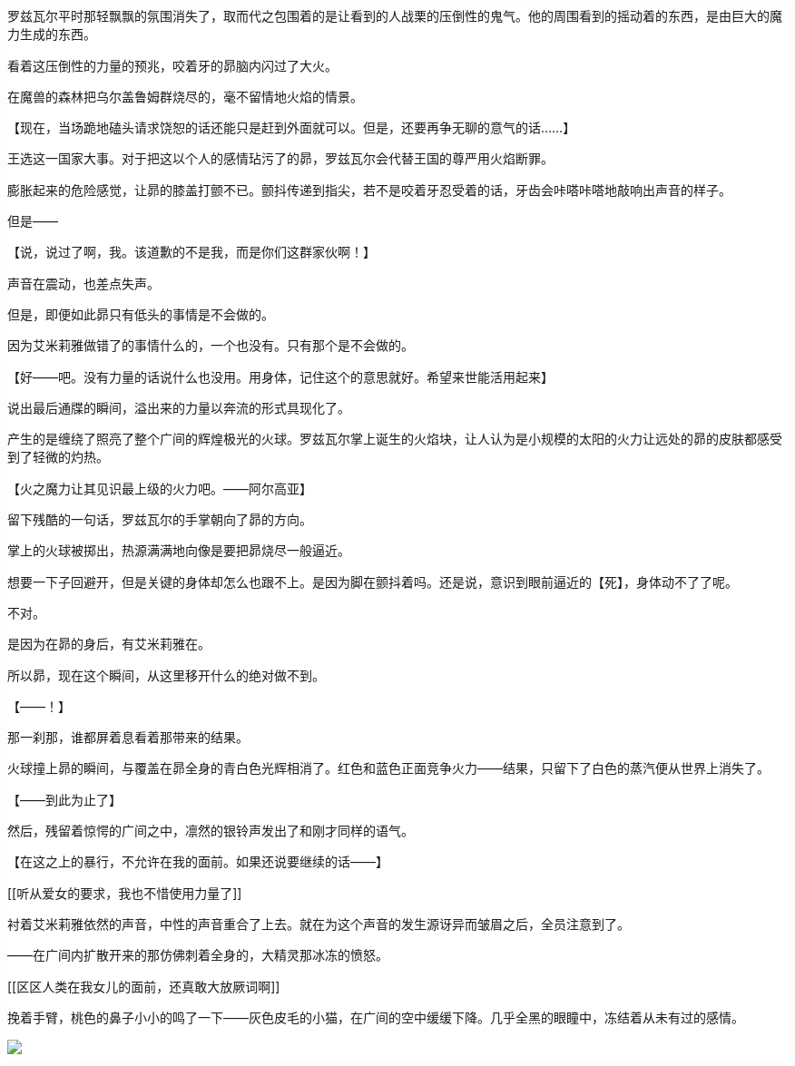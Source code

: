 罗兹瓦尔平时那轻飘飘的氛围消失了，取而代之包围着的是让看到的人战栗的压倒性的鬼气。他的周围看到的摇动着的东西，是由巨大的魔力生成的东西。

看着这压倒性的力量的预兆，咬着牙的昴脑内闪过了大火。

在魔兽的森林把乌尔盖鲁姆群烧尽的，毫不留情地火焰的情景。

【现在，当场跪地磕头请求饶恕的话还能只是赶到外面就可以。但是，还要再争无聊的意气的话……】

王选这一国家大事。对于把这以个人的感情玷污了的昴，罗兹瓦尔会代替王国的尊严用火焰断罪。

膨胀起来的危险感觉，让昴的膝盖打颤不已。颤抖传递到指尖，若不是咬着牙忍受着的话，牙齿会咔嗒咔嗒地敲响出声音的样子。

但是——

【说，说过了啊，我。该道歉的不是我，而是你们这群家伙啊！】

声音在震动，也差点失声。

但是，即便如此昴只有低头的事情是不会做的。

因为艾米莉雅做错了的事情什么的，一个也没有。只有那个是不会做的。

【好——吧。没有力量的话说什么也没用。用身体，记住这个的意思就好。希望来世能活用起来】

说出最后通牒的瞬间，溢出来的力量以奔流的形式具现化了。

产生的是缠绕了照亮了整个广间的辉煌极光的火球。罗兹瓦尔掌上诞生的火焰块，让人认为是小规模的太阳的火力让远处的昴的皮肤都感受到了轻微的灼热。

【火之魔力让其见识最上级的火力吧。——阿尔高亚】

留下残酷的一句话，罗兹瓦尔的手掌朝向了昴的方向。

掌上的火球被掷出，热源满满地向像是要把昴烧尽一般逼近。

想要一下子回避开，但是关键的身体却怎么也跟不上。是因为脚在颤抖着吗。还是说，意识到眼前逼近的【死】，身体动不了了呢。

不对。

是因为在昴的身后，有艾米莉雅在。

所以昴，现在这个瞬间，从这里移开什么的绝对做不到。

【——！】

那一刹那，谁都屏着息看着那带来的结果。

火球撞上昴的瞬间，与覆盖在昴全身的青白色光辉相消了。红色和蓝色正面竞争火力——结果，只留下了白色的蒸汽便从世界上消失了。

【——到此为止了】

然后，残留着惊愕的广间之中，凛然的银铃声发出了和刚才同样的语气。

【在这之上的暴行，不允许在我的面前。如果还说要继续的话——】

[[听从爱女的要求，我也不惜使用力量了]]

衬着艾米莉雅依然的声音，中性的声音重合了上去。就在为这个声音的发生源讶异而皱眉之后，全员注意到了。

——在广间内扩散开来的那仿佛刺着全身的，大精灵那冰冻的愤怒。

[[区区人类在我女儿的面前，还真敢大放厥词啊]]

挽着手臂，桃色的鼻子小小的鸣了一下——灰色皮毛的小猫，在广间的空中缓缓下降。几乎全黑的眼瞳中，冻结着从未有过的感情。

![](/res/img/article/chapter030/08.png)

